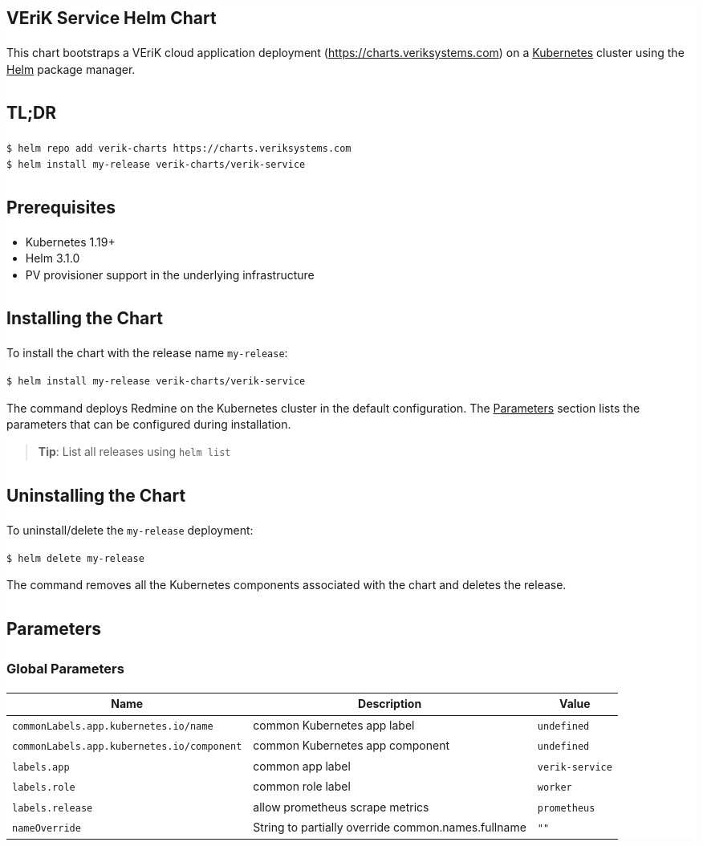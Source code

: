 
## VEriK Service Helm Chart

This chart bootstraps a VEriK cloud application deployment (https://charts.veriksystems.com) on a [Kubernetes](https://kubernetes.io) cluster using the [Helm](https://helm.sh) package manager.

## TL;DR
```
$ helm repo add verik-charts https://charts.veriksystems.com
$ helm install my-release verik-charts/verik-service
```

## Prerequisites

- Kubernetes 1.19+
- Helm 3.1.0
- PV provisioner support in the underlying infrastructure


## Installing the Chart

To install the chart with the release name `my-release`:

```bash
$ helm install my-release verik-charts/verik-service
```

The command deploys Redmine on the Kubernetes cluster in the default configuration. The [Parameters](#parameters) section lists the parameters that can be configured during installation.

> **Tip**: List all releases using `helm list`

## Uninstalling the Chart

To uninstall/delete the `my-release` deployment:

```bash
$ helm delete my-release
```

The command removes all the Kubernetes components associated with the chart and deletes the release.


## Parameters

### Global Parameters

| Name                                       | Description                                        | Value           |
| ------------------------------------------ | -------------------------------------------------- | --------------- |
| `commonLabels.app.kubernetes.io/name`      | common Kubernetes app label                        | `undefined`     |
| `commonLabels.app.kubernetes.io/component` | common Kubernetes app component                    | `undefined`     |
| `labels.app`                               | common app label                                   | `verik-service` |
| `labels.role`                              | common role label                                  | `worker`        |
| `labels.release`                           | allow prometheus scrape metrics                    | `prometheus`    |
| `nameOverride`                             | String to partially override common.names.fullname | `""`            |

